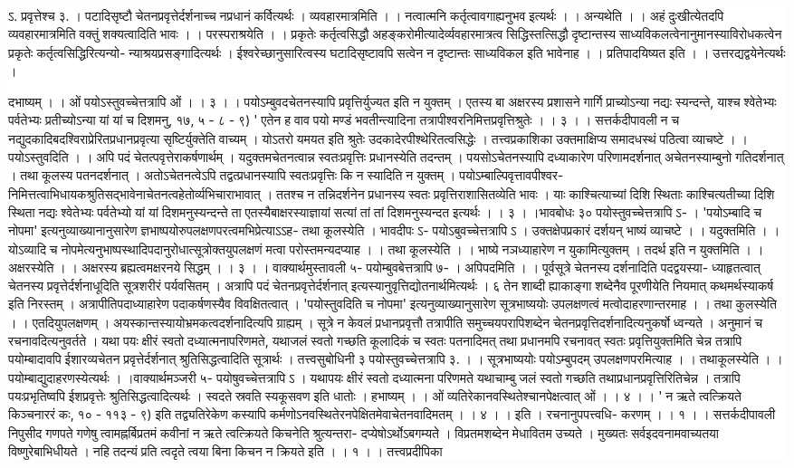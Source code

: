 ऽ. प्रवृत्तेश्च ३. । पटादिसृष्टौ चेतनप्रवृत्तेर्दर्शनाच्च नप्रधानं कर्वित्यर्थः । व्यवहारमात्रमिति । ।
नत्वात्मनि कर्तृत्वावगाह्यनुभव इत्यर्थः । । अन्यथेति । । अहं दुःखीत्येतदपि व्यवहारमात्रमिति वक्तुं
शक्यत्वादिति भावः । । परस्पराश्रयेति । । प्रकृतेः कर्तृत्वसिद्धौ अहङ्करोमीत्यादेर्व्यवहारमात्रत्व
सिद्धिस्तत्सिद्धौ दृष्टान्तस्य साध्यविकलत्वेनानुमानस्याविरोधकत्वेन प्रकृतेः कर्तृत्वसिद्धिरित्यन्यो-
न्याश्रयप्रसङ्गादित्यर्थः । ईश्वरेच्छानुसारित्वस्य घटादिसृष्टावपि सत्वेन न दृष्टान्तः साध्यविकल
इति भावेनाह । । प्रतिपादयिष्यत इति । । उत्तरद्यद्वयेनेत्यर्थः ।

दभाष्यम्
। । ओं पयोऽस्तुवच्चेत्तत्रापि ओं । । ३ । ।
पयोऽम्बुवदचेतनस्यापि प्रवृत्तिर्युज्यत इति न युक्तम् ।
एतस्य बा अक्षरस्य प्रशासने गार्गि प्राच्योऽन्या नद्यः स्यन्दन्ते,
याश्च श्वेतेभ्यः पर्वतेभ्यः प्रतीच्योऽन्या यां यां च दिशमनु, १७, ५ - ८ - ९)
' एतेन ह वाव पयो मण्डं भवतीन्त्यादिना तत्रापीश्वरनिमित्तप्रवृत्तिश्रुतेः । । ३ । ।
सत्तर्कदीपावली
न च नद्युदकादिबदश्विराप्रेरितप्रधानप्रवृत्या सृष्टिर्युक्तेति वाच्यम् । योऽतरो यमयत इति श्रुतेः
उदकादेरपीश्थेरितत्वसिद्धेः ।
तत्त्वप्रकाशिका
उक्तमाक्षिप्य समादधस्थं पठित्वा व्याचष्टे । । पयोऽस्तुवदिति । । अपि पदं चेतत्पवृत्तेराकर्षणार्थम् ।
यदुक्तमचेतनत्वान्न स्वतःप्रवृत्तिः प्रधानस्येति तदन्तम् । पयसोऽचेतनस्यापि दध्याकारेण
परिणामदर्शनात् अचेतनस्याम्बुनो गतिदर्शनात् । तथा कूलस्य पतनदर्शनात् । अतोऽचेतनत्वेऽपि
तद्वत्प्रधानस्यापि स्वतःप्रवृत्तिः कि न स्यादिति न युक्तम् । पयोऽम्बाल्पिवृत्तावपीश्वर-
निमित्तत्वाभिधायकश्रुतिसद्भावेनाचेतनत्वहेतोर्व्यभिचाराभावात् । ततश्च न तन्निदर्शनेन प्रधानस्य स्वतः
प्रवृत्तिराशासितव्येति भावः । याः काश्चित्याच्यां दिशि स्थिताः काश्चित्यतीच्या दिशि स्थिता नद्यः
श्वेतेभ्यः पर्वतेभ्यो यां यां दिशमनुस्यन्दन्ते ता एतस्यैबाक्षरस्याज्ञायां सत्यां तां तां दिशमनुस्यन्दत
इत्यर्थः । । ३ । ।भावबोधः
३० पयोस्तुवच्चेत्तत्रापि ऽ- । 'पयोऽम्बादि च नोपमा' इत्यनुव्याख्यानानुसारेण
ज्ञभाष्पयोरुपलक्षणपरत्वमभिप्रेत्याऽऽह- तथा कूलस्येति ।
भावदीपः
ऽ- पयोऽबुवच्चेत्तत्रापि ऽ । उक्तक्षेपप्रकारं दर्शयन् भाष्यं व्याचष्टे । । यदुक्तमिति । । योऽव्यादि
च नोपमेत्यनुभाष्पस्थादिपदानुरोधात्सूत्रोक्तयुपलक्षणं मत्वा परोस्तमन्यदप्याह । । तथा कूलस्येति
। । भाष्ये नञध्याहारेण न युकामित्युक्तम् । तदर्थ इति न युक्तमिति । । अक्षरस्येति । । अक्षरस्य
ब्रह्यत्वमक्षरनये सिद्धम् । । ३ । ।
वाक्यार्थमुस्तावली
५- पयोम्बुवबेत्तत्रापि ७- । अपिपदमिति । । पूर्वसूत्रे चेतनस्य दर्शनादिति पदद्वयस्या-
ध्याहृतत्वात् चेतनस्य प्रवृत्तेर्दर्शनाधूदिति सूत्रशरीरं पर्यवसितम् । अत्रापि पदं चेतनप्रवृत्तेर्दर्शनात्
इत्यस्यानुवृत्तिद्योतनार्थमित्यर्थः । ६ तेन शाब्दी ह्याकाङ्गा शब्देनैव पूरणीयेति नियमात्
कथमर्थस्याकर्ष इति निरस्तम् । अत्रापीतिपदाध्याहारेण पदाकर्षणस्यैव विवक्षितत्वात् ।
'पयोस्तुवदिति च नोपमा' इत्यनुव्याख्यानुसारेण सूत्रभाष्ययोः उपलक्षणत्वं मत्वोदाहरणान्तरमाह
। । तथा कुलस्येति । । एतदियुपलक्षणम् । अयस्कान्तस्यायोभ्रमकत्वदर्शनादित्यपि ग्राह्यम् । सूत्रे न
केवलं प्रधानप्रवृत्तौ तत्रापीति समुच्चयपरापिशब्देन चेतनप्रवृत्तिदर्शनादित्यनुकर्षो ध्वन्यते ।
अनुमानं च रचनावदित्यनुवर्तते । यथा पयः क्षीरं स्वतो दध्यात्मनापरिणमते, यथाजलं स्वतो
गच्छति कूलादिकं च स्वतः पतनादिमत् तथा प्रधानमपि रचनावत् स्वतः प्रवृत्तियुक्तमिति चेन्न
तत्रापि पयोम्बादावपि ईशारव्यचेतन प्रवृत्तेर्दर्शनात् श्रुतिसिद्धत्वादिति सूत्रार्थः ।
तत्त्वसुबोधिनी
३ पयोस्तुवच्चेत्तत्रापि ३. । । सूत्रभाष्ययोः पयोऽम्बुपदम् उपलक्षणपरमित्याह । । तथाकूलस्येति
। । पयोम्बाद्युदाहरणस्येत्यर्थः । ।वाक्यार्थमञ्जरी
५- पयोषुवच्चेत्तत्रापि ऽ । यथापयः क्षीरं स्वतो दध्यात्मना परिणमते यथाचाम्बु जलं स्वतो
गच्छति तथाप्रधानप्रवृत्तिरितिचेन्न । तत्रापि पयःप्रभृतिष्वपि ईशप्रवृत्तेः श्रुतिसिद्धत्वादित्यर्थः ।
स्वदते स्रवति स्यकूसवण इति धातोः ।
हभाष्यम्
। । ओं व्यतिरेकानवस्थितेश्चानपेक्षत्वात् ओं । । ४ । ।
' न ऋते त्वत्क्रियते किञ्चनाररं कः, १० - ११३ - ९) इति तद्व्यतिरेकेण कस्यापि
कर्मणोऽनवस्थितेरनपेक्षितमेवाचेतनवादिमतम् । । ४ । । इति । रचनानुपपत्त्वधि-
करणम् । । १ । ।
सत्तर्कदीपावली
निपुसीद गणपते गणेषु त्वामह्नर्बिप्रतमं कवीनां न ऋते त्वत्क्रियते किचनेति श्रुत्यन्तरा-
दप्येषोऽर्थोऽबगम्यते । विप्रतमशब्देन मेधावितम उच्यते । मुख्यतः सर्वइदवनामवाच्यतया
विष्णुरेबाभिधीयते । नहि तदन्यं प्रति त्वदृते त्वया बिना किचन न क्रियते इति । । १ । ।
तत्त्वप्रदीपिका